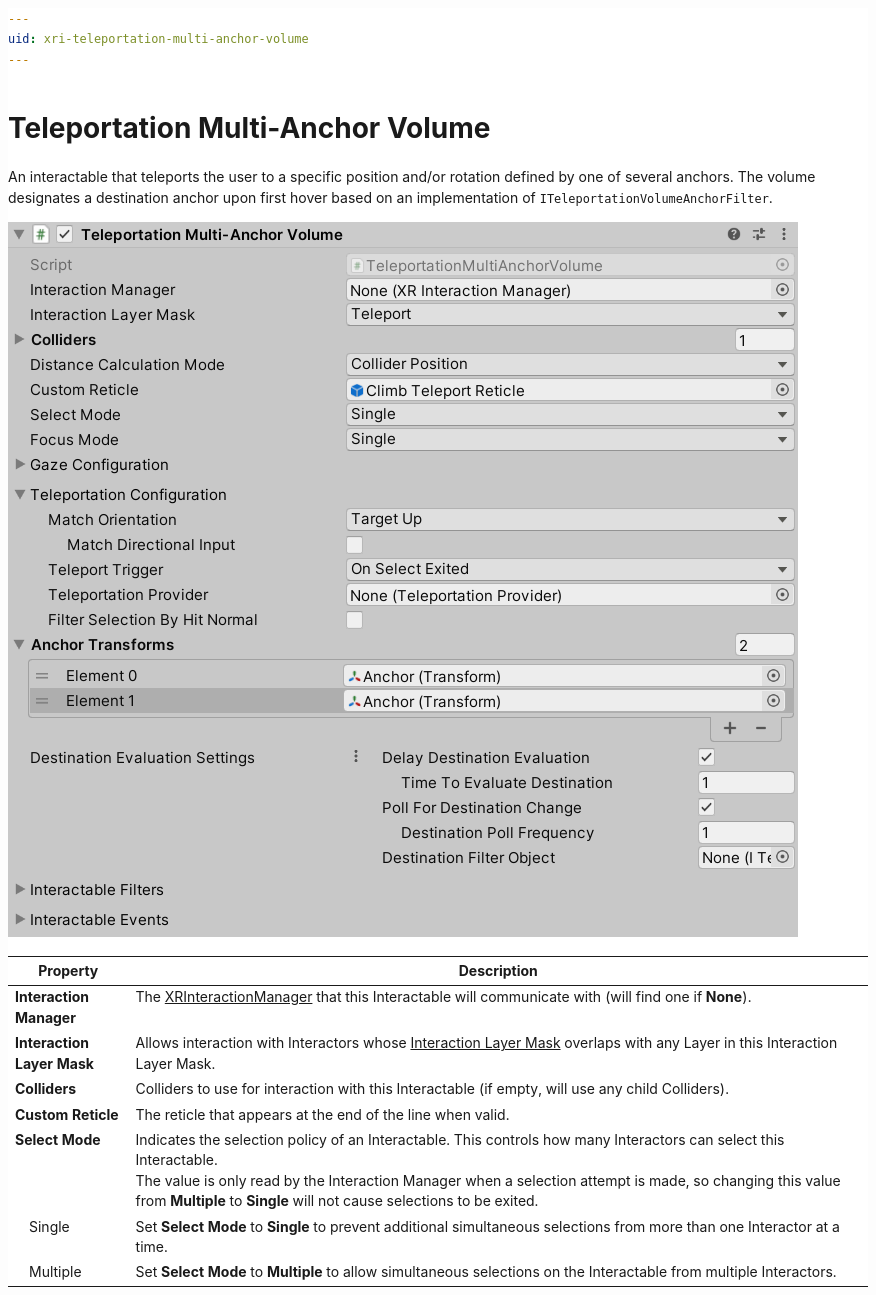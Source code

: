 ```yaml
---
uid: xri-teleportation-multi-anchor-volume
---
```

# Teleportation Multi-Anchor Volume

An interactable that teleports the user to a specific position and/or rotation defined by one of several anchors. The volume designates a destination anchor upon first hover based on an implementation of `ITeleportationVolumeAnchorFilter`.

![TeleportationMultiAnchorVolume component](images/teleportation-multi-anchor-volume.png)

| **Property** | **Description** |
|---|---|
| **Interaction Manager** | The [XRInteractionManager](xr-interaction-manager.md) that this Interactable will communicate with (will find one if **None**). |
| **Interaction Layer Mask** | Allows interaction with Interactors whose [Interaction Layer Mask](interaction-layers.md) overlaps with any Layer in this Interaction Layer Mask. |
| **Colliders** | Colliders to use for interaction with this Interactable (if empty, will use any child Colliders). |
| **Custom Reticle** | The reticle that appears at the end of the line when valid. |
| **Select Mode** | Indicates the selection policy of an Interactable. This controls how many Interactors can select this Interactable.<br />The value is only read by the Interaction Manager when a selection attempt is made, so changing this value from **Multiple** to **Single** will not cause selections to be exited. |
| &emsp;Single | Set **Select Mode** to **Single** to prevent additional simultaneous selections from more than one Interactor at a time. |
| &emsp;Multiple | Set **Select Mode** to **Multiple** to allow simultaneous selections on the Interactable from multiple Interactors. |